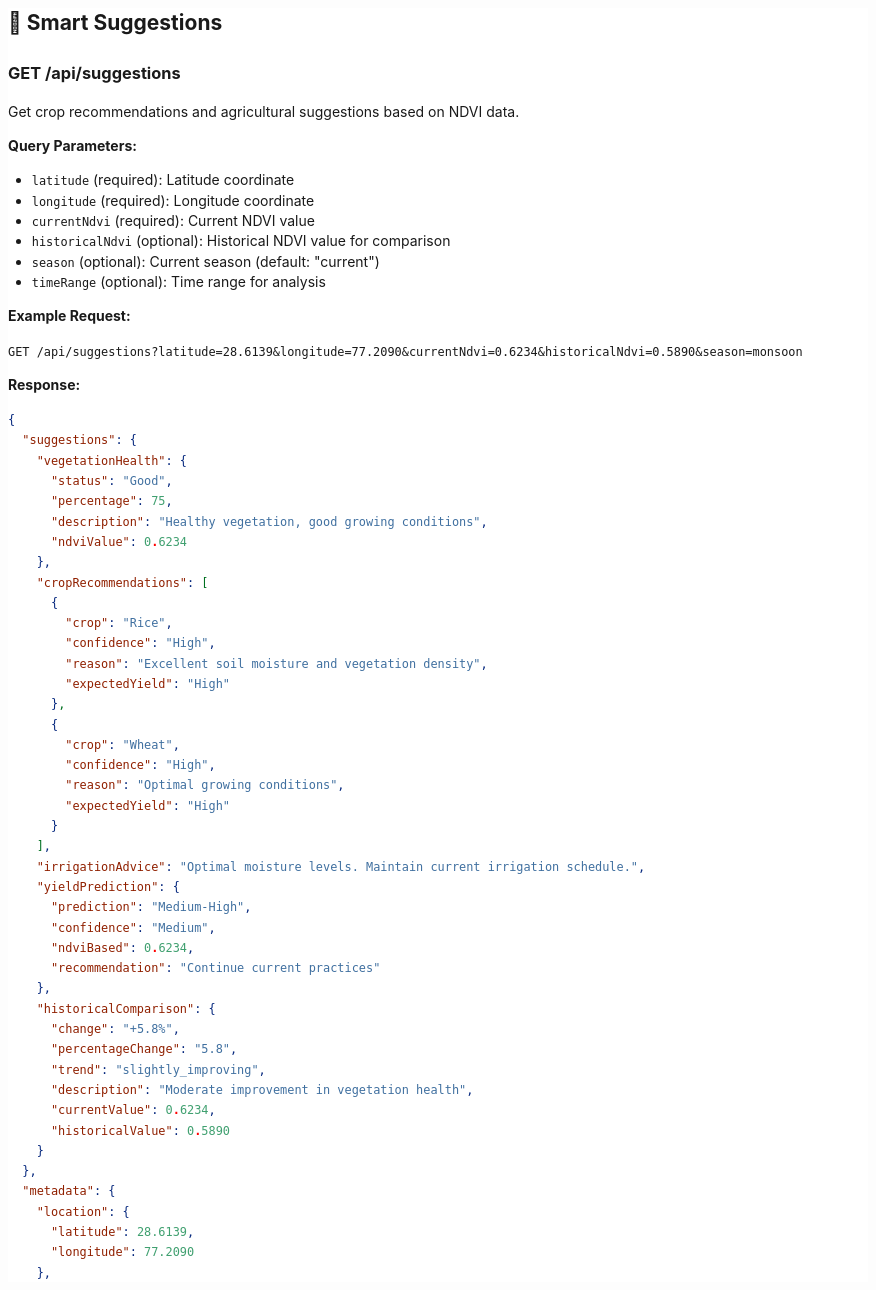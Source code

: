 
## 🧠 Smart Suggestions

### GET /api/suggestions
Get crop recommendations and agricultural suggestions based on NDVI data.

**Query Parameters:**
- `latitude` (required): Latitude coordinate
- `longitude` (required): Longitude coordinate
- `currentNdvi` (required): Current NDVI value
- `historicalNdvi` (optional): Historical NDVI value for comparison
- `season` (optional): Current season (default: "current")
- `timeRange` (optional): Time range for analysis

**Example Request:**
```
GET /api/suggestions?latitude=28.6139&longitude=77.2090&currentNdvi=0.6234&historicalNdvi=0.5890&season=monsoon
```

**Response:**
```json
{
  "suggestions": {
    "vegetationHealth": {
      "status": "Good",
      "percentage": 75,
      "description": "Healthy vegetation, good growing conditions",
      "ndviValue": 0.6234
    },
    "cropRecommendations": [
      {
        "crop": "Rice",
        "confidence": "High",
        "reason": "Excellent soil moisture and vegetation density",
        "expectedYield": "High"
      },
      {
        "crop": "Wheat",
        "confidence": "High",
        "reason": "Optimal growing conditions",
        "expectedYield": "High"
      }
    ],
    "irrigationAdvice": "Optimal moisture levels. Maintain current irrigation schedule.",
    "yieldPrediction": {
      "prediction": "Medium-High",
      "confidence": "Medium",
      "ndviBased": 0.6234,
      "recommendation": "Continue current practices"
    },
    "historicalComparison": {
      "change": "+5.8%",
      "percentageChange": "5.8",
      "trend": "slightly_improving",
      "description": "Moderate improvement in vegetation health",
      "currentValue": 0.6234,
      "historicalValue": 0.5890
    }
  },
  "metadata": {
    "location": {
      "latitude": 28.6139,
      "longitude": 77.2090
    },
```